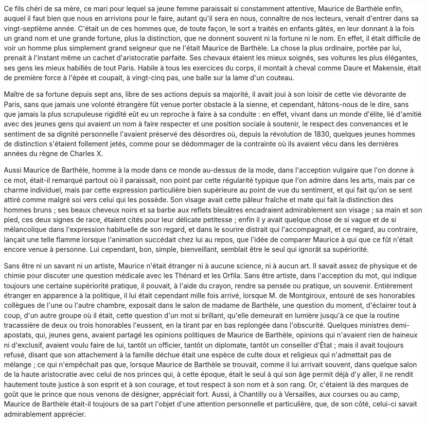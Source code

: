 Ce fils chéri de sa mère, ce mari pour lequel sa jeune femme paraissait si constamment attentive, Maurice de Barthèle enfin, auquel il faut bien que nous en arrivions pour le faire, autant qu'il sera en nous, connaître de nos lecteurs, venait d'entrer dans sa vingt-septième année. C'était un de ces hommes que, de toute façon, le sort a traités en enfants gâtés, en leur donnant à la fois un grand nom et une grande fortune, plus la distinction, que ne donnent souvent ni la fortune ni le nom. En effet, il était difficile de voir un homme plus simplement grand seigneur que ne l'était Maurice de Barthèle. La chose la plus ordinaire, portée par lui, prenait à l'instant même un cachet d'aristocratie parfaite. Ses chevaux étaient les mieux soignés, ses voitures les plus élégantes, ses gens les mieux habillés de tout Paris. Habile à tous les exercices du corps, il montait à cheval comme Daure et Makensie, était de première force à l'épée et coupait, à vingt-cinq pas, une balle sur la lame d'un couteau.

Maître de sa fortune depuis sept ans, libre de ses actions depuis sa majorité, il avait joui à son loisir de cette vie dévorante de Paris, sans que jamais une volonté étrangère fût venue porter obstacle à la sienne, et cependant, hâtons-nous de le dire, sans que jamais la plus scrupuleuse rigidité eût eu un reproche à faire à sa conduite : en effet, vivant dans un monde d'élite, lié d'amitié avec des jeunes gens qui avaient un nom à faire respecter et une position sociale à soutenir, le respect des convenances et le sentiment de sa dignité personnelle l'avaient préservé des désordres où, depuis la révolution de 1830, quelques jeunes hommes de distinction s'étaient follement jetés, comme pour se dédommager de la contrainte où ils avaient vécu dans les dernières années du règne de Charles X.

Aussi Maurice de Barthèle, homme à la mode dans ce monde au-dessus de la mode, dans l'acception vulgaire que l'on donne à ce mot, était-il remarqué partout où il paraissait, non point par cette régularité typique que l'on admire dans les arts, mais par ce charme individuel, mais par cette expression particulière bien supérieure au point de vue du sentiment, et qui fait qu'on se sent attiré comme malgré soi vers celui qui les possède. Son visage avait cette pâleur fraîche et mate qui fait la distinction des hommes bruns ; ses beaux cheveux noirs et sa barbe aux reflets bleuâtres encadraient admirablement son visage ; sa main et son pied, ces deux signes de race, étaient cités pour leur délicate petitesse ; enfin il y avait quelque chose de si vague et de si mélancolique dans l'expression habituelle de son regard, et dans le sourire distrait qui l'accompagnait, et ce regard, au contraire, lançait une telle flamme lorsque l'animation succédait chez lui au repos, que l'idée de comparer Maurice à qui que ce fût n'était encore venue à personne. Lui cependant, bon, simple, bienveillant, semblait être le seul qui ignorât sa supériorité.

Sans être ni un savant ni un artiste, Maurice n'était étranger ni à aucune science, ni à aucun art. Il savait assez de physique et de chimie pour discuter une question médicale avec les Thénard et les Orfila. Sans être artiste, dans l'acception du mot, qui indique toujours une certaine supériorité pratique, il pouvait, à l'aide du crayon, rendre sa pensée ou pratique, un souvenir. Entièrement étranger en apparence à la politique, il lui était cependant mille fois arrivé, lorsque M. de Montgiroux, entouré de ses honorables collègues de l'une ou l'autre chambre, exposait dans le salon de madame de Barthèle, une question du moment, d'éclairer tout à coup, d'un autre groupe où il était, cette question d'un mot si brillant, qu'elle demeurait en lumière jusqu'à ce que la routine tracassière de deux ou trois honorables l'eussent, en la tirant par en bas replongée dans l'obscurité. Quelques ministres demi-apostats, qui, jeunes gens, avaient partagé les opinions politiques de Maurice de Barthèle, opinions qui n'avaient rien de haineux ni d'exclusif, avaient voulu faire de lui, tantôt un officier, tantôt un diplomate, tantôt un conseiller d'État ; mais il avait toujours refusé, disant que son attachement à la famille déchue était une espèce de culte doux et religieux qui n'admettait pas de mélange ; ce qui n'empêchait pas que, lorsque Maurice de Barthèle se trouvait, comme il lui arrivait souvent, dans quelque salon de la haute aristocratie avec celui de nos princes qui, à cette époque, était le seul à qui son âge permit déjà d'y aller, il ne rendit hautement toute justice à son esprit et à son courage, et tout respect à son nom et à son rang. Or, c'étaient là des marques de goût que le prince que nous venons de désigner, appréciait fort. Aussi, à Chantilly ou à Versailles, aux courses ou au camp, Maurice de Barthèle était-il toujours de sa part l'objet d'une attention personnelle et particulière, que, de son côté, celui-ci savait admirablement apprécier.
